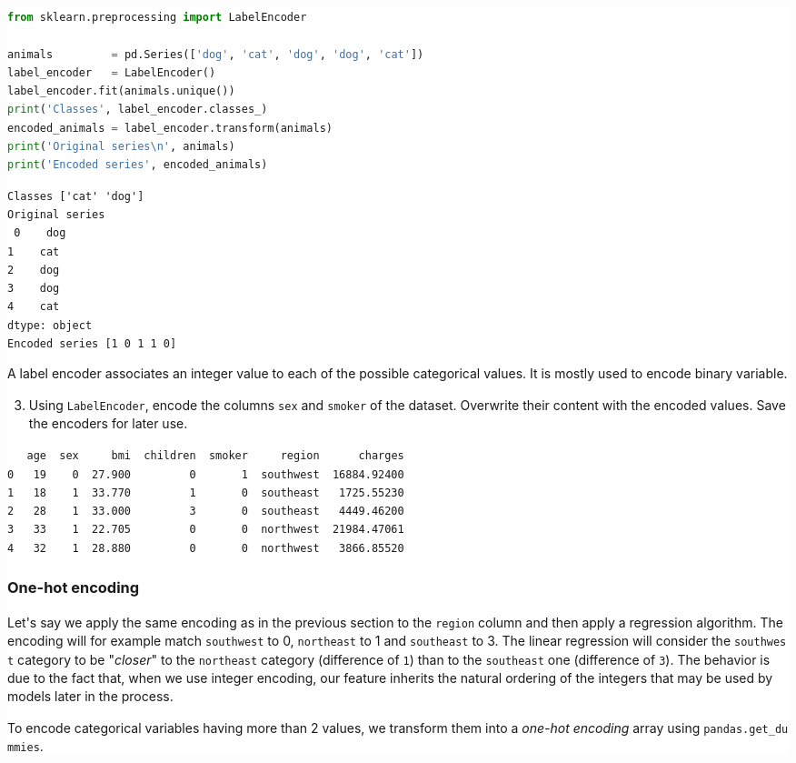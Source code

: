 ```python
from sklearn.preprocessing import LabelEncoder

animals         = pd.Series(['dog', 'cat', 'dog', 'dog', 'cat'])
label_encoder   = LabelEncoder()
label_encoder.fit(animals.unique())
print('Classes', label_encoder.classes_)
encoded_animals = label_encoder.transform(animals)
print('Original series\n', animals)
print('Encoded series', encoded_animals)
```

```
Classes ['cat' 'dog']
Original series
 0    dog
1    cat
2    dog
3    dog
4    cat
dtype: object
Encoded series [1 0 1 1 0]
```

A label encoder associates an integer value to each of the possible
categorical values. It is mostly used to encode binary variable.

3. Using `LabelEncoder`, encode the columns `sex` and `smoker` of the
dataset. Overwrite their content with the encoded values. Save the
encoders for later use.

```
   age  sex     bmi  children  smoker     region      charges
0   19    0  27.900         0       1  southwest  16884.92400
1   18    1  33.770         1       0  southeast   1725.55230
2   28    1  33.000         3       0  southeast   4449.46200
3   33    1  22.705         0       0  northwest  21984.47061
4   32    1  28.880         0       0  northwest   3866.85520
```

### One-hot encoding

Let's say we apply the same encoding as in the previous section to the
`region` column and then apply a regression algorithm. The encoding
will for example match `southwest` to 0, `northeast` to 1 and
`southeast` to 3. The linear regression will consider the `southwest`
category to be "*closer*" to the `northeast` category (difference of
`1`) than to the `southeast` one (difference of `3`). The behavior is
due to the fact that, when we use integer encoding, our feature
inherits the natural ordering of the integers that may be used by
models later in the process.

To encode categorical variables having more than 2 values, we
transform them into a *one-hot encoding* array using
`pandas.get_dummies`.
